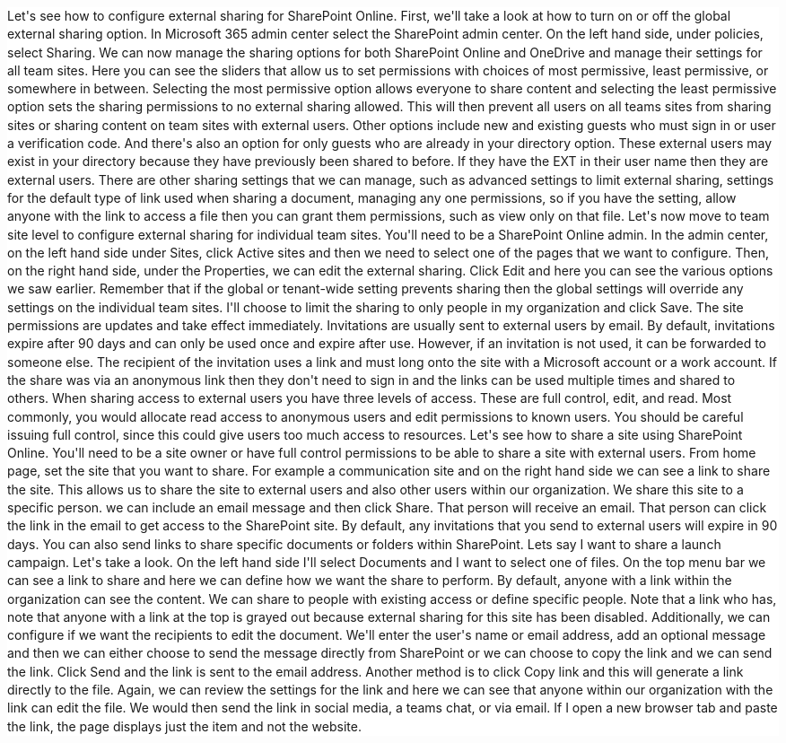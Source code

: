 Let's see how to configure external sharing for SharePoint Online. First, we'll take a look at how to turn on or off the global external sharing option. In Microsoft 365 admin center select the SharePoint admin center. On the left hand side, under policies, select Sharing. We can now manage the sharing options for both SharePoint Online and OneDrive and manage their settings for all team sites. Here you can see the sliders that allow us to set permissions with choices of most permissive, least permissive, or somewhere in between. Selecting the most permissive option allows everyone to share content and selecting the least permissive option sets the sharing permissions to no external sharing allowed. This will then prevent all users on all teams sites from sharing sites or sharing content on team sites with external users. Other options include new and existing guests who must sign in or user a verification code. And there's also an option for only guests who are already in your directory option. These external users may exist in your directory because they have previously been shared to before. If they have the EXT in their user name then they are external users. There are other sharing settings that we can manage, such as advanced settings to limit external sharing, settings for the default type of link used when sharing a document, managing any one permissions, so if you have the setting, allow anyone with the link to access a file then you can grant them permissions, such as view only on that file. Let's now move to team site level to configure external sharing for individual team sites. You'll need to be a SharePoint Online admin. In the admin center, on the left hand side under Sites, click Active sites and then we need to select one of the pages that we want to configure. Then, on the right hand side, under the Properties, we can edit the external sharing. Click Edit and here you can see the various options we saw earlier. Remember that if the global or tenant-wide setting prevents sharing then the global settings will override any settings on the individual team sites. I'll choose to limit the sharing to only people in my organization and click Save. The site permissions are updates and take effect immediately. Invitations are usually sent to external users by email. By default, invitations expire after 90 days and can only be used once and expire after use. However, if an invitation is not used, it can be forwarded to someone else. The recipient of the invitation uses a link and must long onto the site with a Microsoft account or a work account. If the share was via an anonymous link then they don't need to sign in and the links can be used multiple times and shared to others. When sharing access to external users you have three levels of access. These are full control, edit, and read. Most commonly, you would allocate read access to anonymous users and edit permissions to known users. You should be careful issuing full control, since this could give users too much access to resources. Let's see how to share a site using SharePoint Online. You'll need to be a site owner or have full control permissions to be able to share a site with external users. From home page, set the site that you want to share. For example a communication site and on the right hand side we can see a link to share the site. This allows us to share the site to external users and also other users within our organization. We share this site to a specific person. we can include an email message and then click Share. That person will receive an email. That person can click the link in the email to get access to the SharePoint site. By default, any invitations that you send to external users will expire in 90 days. You can also send links to share specific documents or folders within SharePoint. Lets say I want to share a launch campaign. Let's take a look. On the left hand side I'll select Documents and I want to select one of files. On the top menu bar we can see a link to share and here we can define how we want the share to perform. By default, anyone with a link within the organization can see the content. We can share to people with existing access or define specific people. Note that a link who has, note that anyone with a link at the top is grayed out because external sharing for this site has been disabled. Additionally, we can configure if we want the recipients to edit the document. We'll enter the user's name or email address, add an optional message and then we can either choose to send the message directly from SharePoint or we can choose to copy the link and we can send the link. Click Send and the link is sent to the email address. Another method is to click Copy link and this will generate a link directly to the file. Again, we can review the settings for the link and here we can see that anyone within our organization with the link can edit the file. We would then send the link in social media, a teams chat, or via email. If I open a new browser tab and paste the link, the page displays just the item and not the website.
